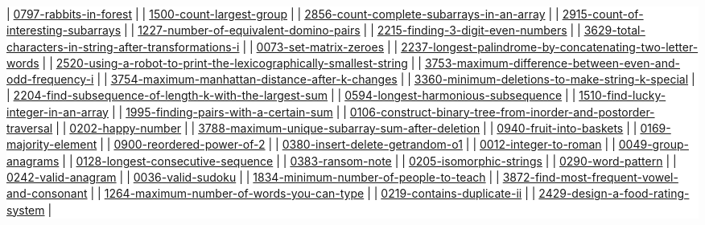 | [0797-rabbits-in-forest](https://github.com/4-Ford204/LeetCode-Algorithm/tree/master/0797-rabbits-in-forest) |
| [1500-count-largest-group](https://github.com/4-Ford204/LeetCode-Algorithm/tree/master/1500-count-largest-group) |
| [2856-count-complete-subarrays-in-an-array](https://github.com/4-Ford204/LeetCode-Algorithm/tree/master/2856-count-complete-subarrays-in-an-array) |
| [2915-count-of-interesting-subarrays](https://github.com/4-Ford204/LeetCode-Algorithm/tree/master/2915-count-of-interesting-subarrays) |
| [1227-number-of-equivalent-domino-pairs](https://github.com/4-Ford204/LeetCode-Algorithm/tree/master/1227-number-of-equivalent-domino-pairs) |
| [2215-finding-3-digit-even-numbers](https://github.com/4-Ford204/LeetCode-Algorithm/tree/master/2215-finding-3-digit-even-numbers) |
| [3629-total-characters-in-string-after-transformations-i](https://github.com/4-Ford204/LeetCode-Algorithm/tree/master/3629-total-characters-in-string-after-transformations-i) |
| [0073-set-matrix-zeroes](https://github.com/4-Ford204/LeetCode-Algorithm/tree/master/0073-set-matrix-zeroes) |
| [2237-longest-palindrome-by-concatenating-two-letter-words](https://github.com/4-Ford204/LeetCode-Algorithm/tree/master/2237-longest-palindrome-by-concatenating-two-letter-words) |
| [2520-using-a-robot-to-print-the-lexicographically-smallest-string](https://github.com/4-Ford204/LeetCode-Algorithm/tree/master/2520-using-a-robot-to-print-the-lexicographically-smallest-string) |
| [3753-maximum-difference-between-even-and-odd-frequency-i](https://github.com/4-Ford204/LeetCode-Algorithm/tree/master/3753-maximum-difference-between-even-and-odd-frequency-i) |
| [3754-maximum-manhattan-distance-after-k-changes](https://github.com/4-Ford204/LeetCode-Algorithm/tree/master/3754-maximum-manhattan-distance-after-k-changes) |
| [3360-minimum-deletions-to-make-string-k-special](https://github.com/4-Ford204/LeetCode-Algorithm/tree/master/3360-minimum-deletions-to-make-string-k-special) |
| [2204-find-subsequence-of-length-k-with-the-largest-sum](https://github.com/4-Ford204/LeetCode-Algorithm/tree/master/2204-find-subsequence-of-length-k-with-the-largest-sum) |
| [0594-longest-harmonious-subsequence](https://github.com/4-Ford204/LeetCode-Algorithm/tree/master/0594-longest-harmonious-subsequence) |
| [1510-find-lucky-integer-in-an-array](https://github.com/4-Ford204/LeetCode-Algorithm/tree/master/1510-find-lucky-integer-in-an-array) |
| [1995-finding-pairs-with-a-certain-sum](https://github.com/4-Ford204/LeetCode-Algorithm/tree/master/1995-finding-pairs-with-a-certain-sum) |
| [0106-construct-binary-tree-from-inorder-and-postorder-traversal](https://github.com/4-Ford204/LeetCode-Algorithm/tree/master/0106-construct-binary-tree-from-inorder-and-postorder-traversal) |
| [0202-happy-number](https://github.com/4-Ford204/LeetCode-Algorithm/tree/master/0202-happy-number) |
| [3788-maximum-unique-subarray-sum-after-deletion](https://github.com/4-Ford204/LeetCode-Algorithm/tree/master/3788-maximum-unique-subarray-sum-after-deletion) |
| [0940-fruit-into-baskets](https://github.com/4-Ford204/LeetCode-Algorithm/tree/master/0940-fruit-into-baskets) |
| [0169-majority-element](https://github.com/4-Ford204/LeetCode-Algorithm/tree/master/0169-majority-element) |
| [0900-reordered-power-of-2](https://github.com/4-Ford204/LeetCode-Algorithm/tree/master/0900-reordered-power-of-2) |
| [0380-insert-delete-getrandom-o1](https://github.com/4-Ford204/LeetCode-Algorithm/tree/master/0380-insert-delete-getrandom-o1) |
| [0012-integer-to-roman](https://github.com/4-Ford204/LeetCode-Algorithm/tree/master/0012-integer-to-roman) |
| [0049-group-anagrams](https://github.com/4-Ford204/LeetCode-Algorithm/tree/master/0049-group-anagrams) |
| [0128-longest-consecutive-sequence](https://github.com/4-Ford204/LeetCode-Algorithm/tree/master/0128-longest-consecutive-sequence) |
| [0383-ransom-note](https://github.com/4-Ford204/LeetCode-Algorithm/tree/master/0383-ransom-note) |
| [0205-isomorphic-strings](https://github.com/4-Ford204/LeetCode-Algorithm/tree/master/0205-isomorphic-strings) |
| [0290-word-pattern](https://github.com/4-Ford204/LeetCode-Algorithm/tree/master/0290-word-pattern) |
| [0242-valid-anagram](https://github.com/4-Ford204/LeetCode-Algorithm/tree/master/0242-valid-anagram) |
| [0036-valid-sudoku](https://github.com/4-Ford204/LeetCode-Algorithm/tree/master/0036-valid-sudoku) |
| [1834-minimum-number-of-people-to-teach](https://github.com/4-Ford204/LeetCode-Algorithm/tree/master/1834-minimum-number-of-people-to-teach) |
| [3872-find-most-frequent-vowel-and-consonant](https://github.com/4-Ford204/LeetCode-Algorithm/tree/master/3872-find-most-frequent-vowel-and-consonant) |
| [1264-maximum-number-of-words-you-can-type](https://github.com/4-Ford204/LeetCode-Algorithm/tree/master/1264-maximum-number-of-words-you-can-type) |
| [0219-contains-duplicate-ii](https://github.com/4-Ford204/LeetCode-Algorithm/tree/master/0219-contains-duplicate-ii) |
| [2429-design-a-food-rating-system](https://github.com/4-Ford204/LeetCode-Algorithm/tree/master/2429-design-a-food-rating-system) |